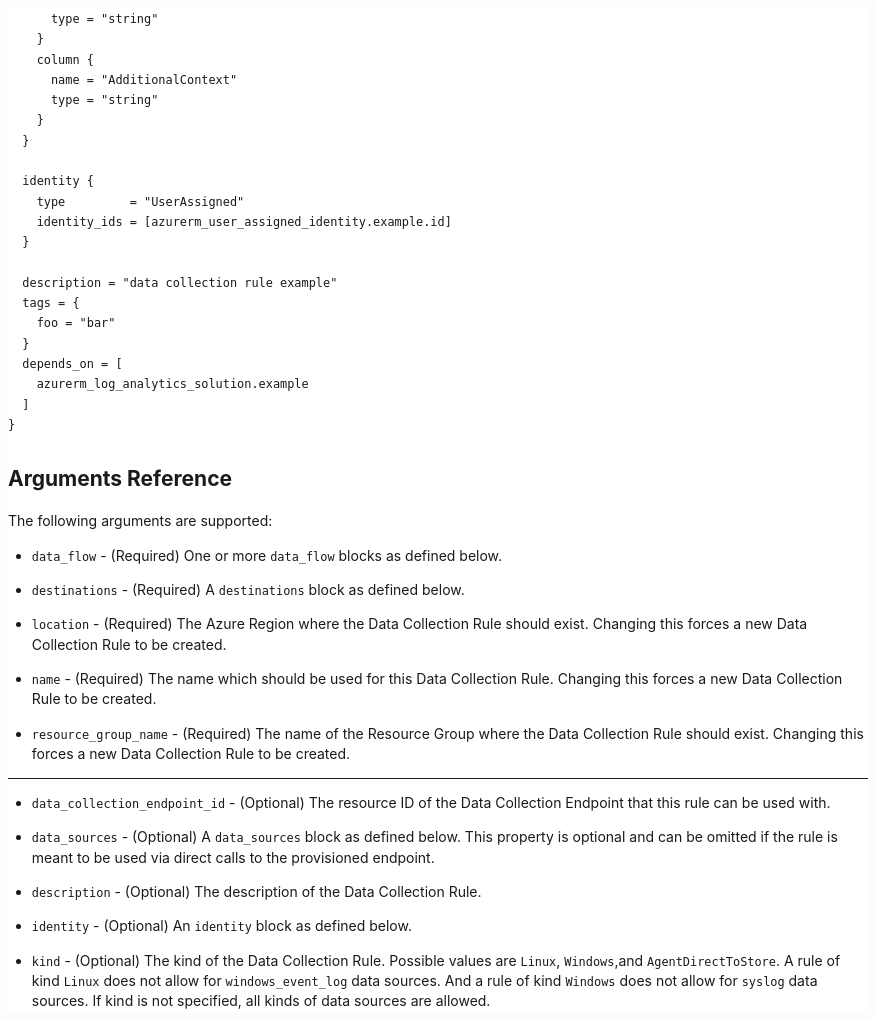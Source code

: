 ```hcl
      type = "string"
    }
    column {
      name = "AdditionalContext"
      type = "string"
    }
  }

  identity {
    type         = "UserAssigned"
    identity_ids = [azurerm_user_assigned_identity.example.id]
  }

  description = "data collection rule example"
  tags = {
    foo = "bar"
  }
  depends_on = [
    azurerm_log_analytics_solution.example
  ]
}
```

## Arguments Reference

The following arguments are supported:

* `data_flow` - (Required) One or more `data_flow` blocks as defined below.

* `destinations` - (Required) A `destinations` block as defined below.

* `location` - (Required) The Azure Region where the Data Collection Rule should exist. Changing this forces a new Data Collection Rule to be created.

* `name` - (Required) The name which should be used for this Data Collection Rule. Changing this forces a new Data Collection Rule to be created.

* `resource_group_name` - (Required) The name of the Resource Group where the Data Collection Rule should exist. Changing this forces a new Data Collection Rule to be created.

---

* `data_collection_endpoint_id` - (Optional) The resource ID of the Data Collection Endpoint that this rule can be used with.

* `data_sources` - (Optional) A `data_sources` block as defined below. This property is optional and can be omitted if the rule is meant to be used via direct calls to the provisioned endpoint.

* `description` - (Optional) The description of the Data Collection Rule.

* `identity` - (Optional) An `identity` block as defined below.

* `kind` - (Optional) The kind of the Data Collection Rule. Possible values are `Linux`, `Windows`,and `AgentDirectToStore`. A rule of kind `Linux` does not allow for `windows_event_log` data sources. And a rule of kind `Windows` does not allow for `syslog` data sources. If kind is not specified, all kinds of data sources are allowed.
